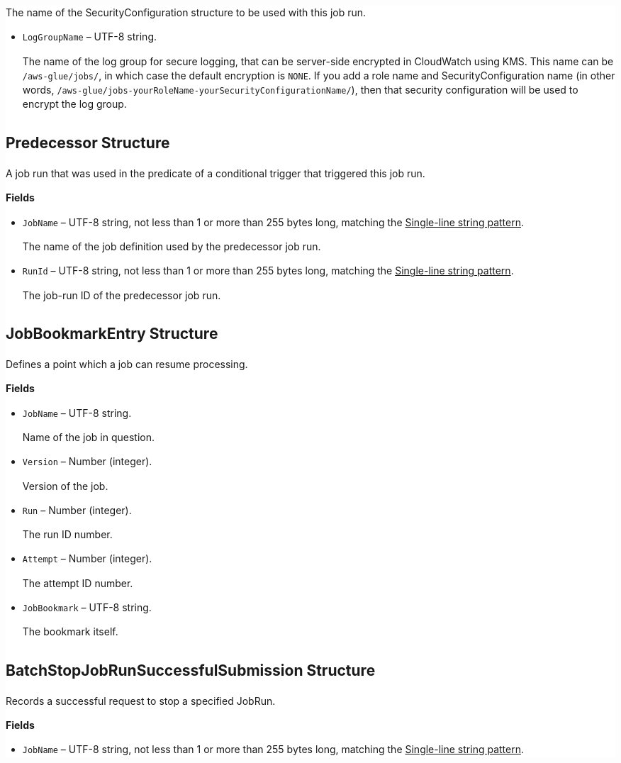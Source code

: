   The name of the SecurityConfiguration structure to be used with this job run\.
+ `LogGroupName` – UTF\-8 string\.

  The name of the log group for secure logging, that can be server\-side encrypted in CloudWatch using KMS\. This name can be `/aws-glue/jobs/`, in which case the default encryption is `NONE`\. If you add a role name and SecurityConfiguration name \(in other words, `/aws-glue/jobs-yourRoleName-yourSecurityConfigurationName/`\), then that security configuration will be used to encrypt the log group\.

## Predecessor Structure<a name="aws-glue-api-jobs-runs-Predecessor"></a>

A job run that was used in the predicate of a conditional trigger that triggered this job run\.

**Fields**
+ `JobName` – UTF\-8 string, not less than 1 or more than 255 bytes long, matching the [Single-line string pattern](aws-glue-api-common.md#aws-glue-api-regex-oneLine)\.

  The name of the job definition used by the predecessor job run\.
+ `RunId` – UTF\-8 string, not less than 1 or more than 255 bytes long, matching the [Single-line string pattern](aws-glue-api-common.md#aws-glue-api-regex-oneLine)\.

  The job\-run ID of the predecessor job run\.

## JobBookmarkEntry Structure<a name="aws-glue-api-jobs-runs-JobBookmarkEntry"></a>

Defines a point which a job can resume processing\.

**Fields**
+ `JobName` – UTF\-8 string\.

  Name of the job in question\.
+ `Version` – Number \(integer\)\.

  Version of the job\.
+ `Run` – Number \(integer\)\.

  The run ID number\.
+ `Attempt` – Number \(integer\)\.

  The attempt ID number\.
+ `JobBookmark` – UTF\-8 string\.

  The bookmark itself\.

## BatchStopJobRunSuccessfulSubmission Structure<a name="aws-glue-api-jobs-runs-BatchStopJobRunSuccessfulSubmission"></a>

Records a successful request to stop a specified JobRun\.

**Fields**
+ `JobName` – UTF\-8 string, not less than 1 or more than 255 bytes long, matching the [Single-line string pattern](aws-glue-api-common.md#aws-glue-api-regex-oneLine)\.
